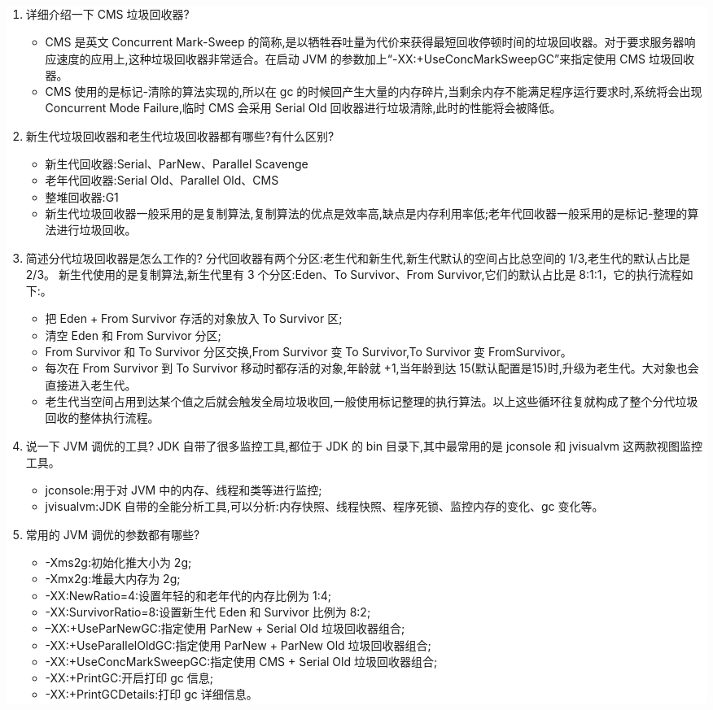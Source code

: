 1. 详细介绍一下 CMS 垃圾回收器?
    - CMS 是英文 Concurrent Mark-Sweep 的简称,是以牺牲吞吐量为代价来获得最短回收停顿时间的垃圾回收器。对于要求服务器响应速度的应用上,这种垃圾回收器非常适合。在启动 JVM 的参数加上“-XX:+UseConcMarkSweepGC”来指定使用 CMS 垃圾回收器。
    - CMS 使用的是标记-清除的算法实现的,所以在 gc 的时候回产生大量的内存碎片,当剩余内存不能满足程序运行要求时,系统将会出现 Concurrent Mode Failure,临时 CMS 会采用 Serial Old 回收器进行垃圾清除,此时的性能将会被降低。

1. 新生代垃圾回收器和老生代垃圾回收器都有哪些?有什么区别?
    - 新生代回收器:Serial、ParNew、Parallel Scavenge
    - 老年代回收器:Serial Old、Parallel Old、CMS
    - 整堆回收器:G1
    - 新生代垃圾回收器一般采用的是复制算法,复制算法的优点是效率高,缺点是内存利用率低;老年代回收器一般采用的是标记-整理的算法进行垃圾回收。

1. 简述分代垃圾回收器是怎么工作的?
    分代回收器有两个分区:老生代和新生代,新生代默认的空间占比总空间的 1/3,老生代的默认占比是2/3。
    新生代使用的是复制算法,新生代里有 3 个分区:Eden、To Survivor、From Survivor,它们的默认占比是 8:1:1，它的执行流程如下:。
    - 把 Eden + From Survivor 存活的对象放入 To Survivor 区;
    - 清空 Eden 和 From Survivor 分区;
    - From Survivor 和 To Survivor 分区交换,From Survivor 变 To Survivor,To Survivor 变 FromSurvivor。
    - 每次在 From Survivor 到 To Survivor 移动时都存活的对象,年龄就 +1,当年龄到达 15(默认配置是15)时,升级为老生代。大对象也会直接进入老生代。
    - 老生代当空间占用到达某个值之后就会触发全局垃圾收回,一般使用标记整理的执行算法。以上这些循环往复就构成了整个分代垃圾回收的整体执行流程。

1. 说一下 JVM 调优的工具?
    JDK 自带了很多监控工具,都位于 JDK 的 bin 目录下,其中最常用的是 jconsole 和 jvisualvm 这两款视图监控工具。
    - jconsole:用于对 JVM 中的内存、线程和类等进行监控;
    - jvisualvm:JDK 自带的全能分析工具,可以分析:内存快照、线程快照、程序死锁、监控内存的变化、gc 变化等。

1. 常用的 JVM 调优的参数都有哪些?
    - -Xms2g:初始化推大小为 2g;
    - -Xmx2g:堆最大内存为 2g;
    - -XX:NewRatio=4:设置年轻的和老年代的内存比例为 1:4;
    - -XX:SurvivorRatio=8:设置新生代 Eden 和 Survivor 比例为 8:2;
    - –XX:+UseParNewGC:指定使用 ParNew + Serial Old 垃圾回收器组合;
    - -XX:+UseParallelOldGC:指定使用 ParNew + ParNew Old 垃圾回收器组合;
    - -XX:+UseConcMarkSweepGC:指定使用 CMS + Serial Old 垃圾回收器组合;
    - -XX:+PrintGC:开启打印 gc 信息;
    - -XX:+PrintGCDetails:打印 gc 详细信息。